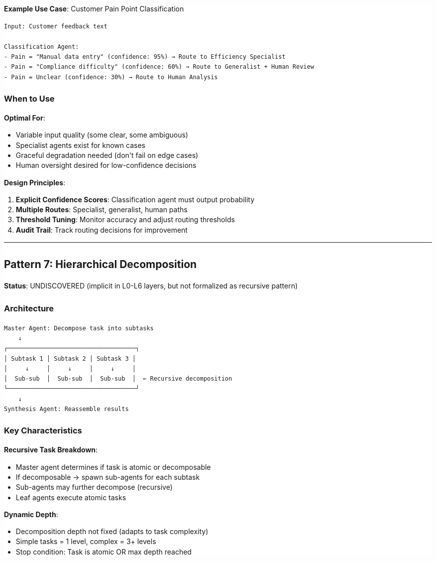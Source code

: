 **Example Use Case**: Customer Pain Point Classification
```
Input: Customer feedback text

Classification Agent:
- Pain = "Manual data entry" (confidence: 95%) → Route to Efficiency Specialist
- Pain = "Compliance difficulty" (confidence: 60%) → Route to Generalist + Human Review
- Pain = Unclear (confidence: 30%) → Route to Human Analysis
```

### When to Use

**Optimal For**:
- Variable input quality (some clear, some ambiguous)
- Specialist agents exist for known cases
- Graceful degradation needed (don't fail on edge cases)
- Human oversight desired for low-confidence decisions

**Design Principles**:
1. **Explicit Confidence Scores**: Classification agent must output probability
2. **Multiple Routes**: Specialist, generalist, human paths
3. **Threshold Tuning**: Monitor accuracy and adjust routing thresholds
4. **Audit Trail**: Track routing decisions for improvement

---

## Pattern 7: Hierarchical Decomposition

**Status**: UNDISCOVERED (implicit in L0-L6 layers, but not formalized as recursive pattern)

### Architecture
```
Master Agent: Decompose task into subtasks
    ↓
┌────────────────────────────────────┐
│ Subtask 1 │ Subtask 2 │ Subtask 3 │
│     ↓     │     ↓     │     ↓     │
│  Sub-sub  │  Sub-sub  │  Sub-sub  │  ← Recursive decomposition
└────────────────────────────────────┘
    ↓
Synthesis Agent: Reassemble results
```

### Key Characteristics

**Recursive Task Breakdown**:
- Master agent determines if task is atomic or decomposable
- If decomposable → spawn sub-agents for each subtask
- Sub-agents may further decompose (recursive)
- Leaf agents execute atomic tasks

**Dynamic Depth**:
- Decomposition depth not fixed (adapts to task complexity)
- Simple tasks = 1 level, complex = 3+ levels
- Stop condition: Task is atomic OR max depth reached
